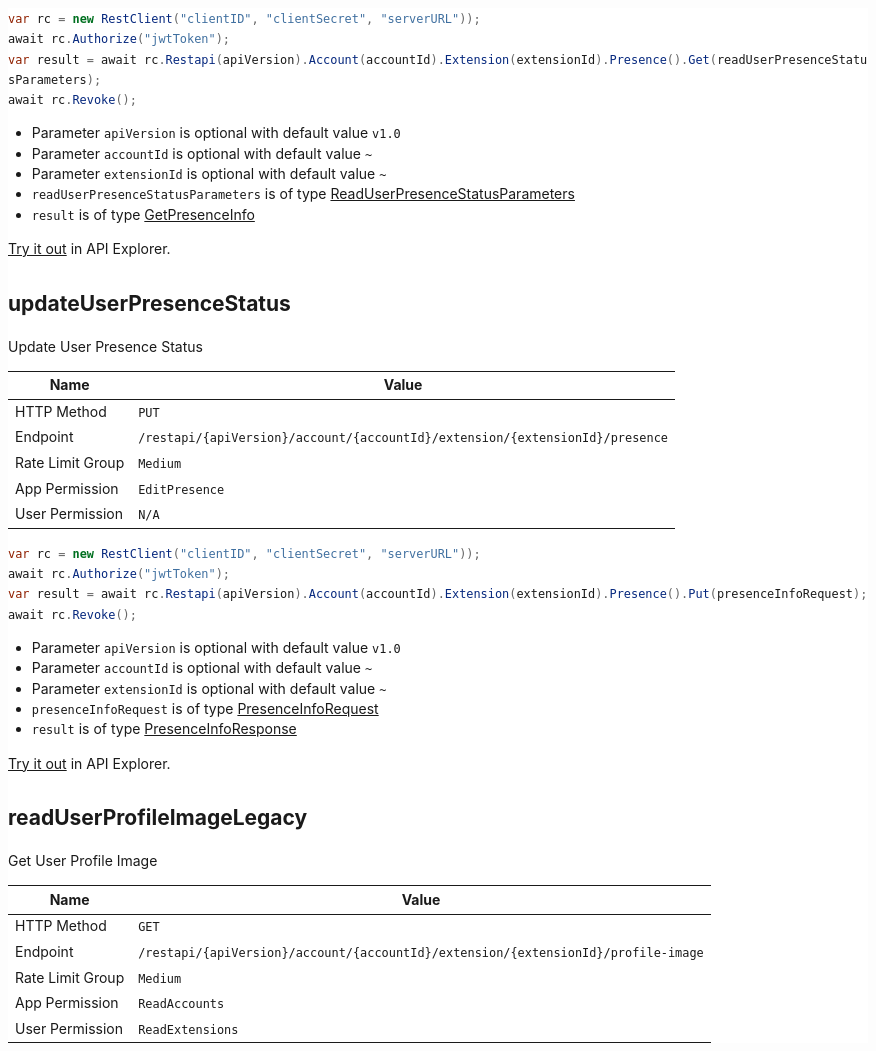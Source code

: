 ```cs
var rc = new RestClient("clientID", "clientSecret", "serverURL"));
await rc.Authorize("jwtToken");
var result = await rc.Restapi(apiVersion).Account(accountId).Extension(extensionId).Presence().Get(readUserPresenceStatusParameters);
await rc.Revoke();
```

- Parameter `apiVersion` is optional with default value `v1.0`
- Parameter `accountId` is optional with default value `~`
- Parameter `extensionId` is optional with default value `~`
- `readUserPresenceStatusParameters` is of
  type [ReadUserPresenceStatusParameters](./Definitions/ReadUserPresenceStatusParameters.cs)
- `result` is of type [GetPresenceInfo](./Definitions/GetPresenceInfo.cs)

[Try it out](https://developer.ringcentral.com/api-reference#Presence-readUserPresenceStatus) in API Explorer.

## updateUserPresenceStatus

Update User Presence Status

Name|Value
-|-
HTTP Method|`PUT`
Endpoint|`/restapi/{apiVersion}/account/{accountId}/extension/{extensionId}/presence`
Rate Limit Group|`Medium`
App Permission|`EditPresence`
User Permission|`N/A`

```cs
var rc = new RestClient("clientID", "clientSecret", "serverURL"));
await rc.Authorize("jwtToken");
var result = await rc.Restapi(apiVersion).Account(accountId).Extension(extensionId).Presence().Put(presenceInfoRequest);
await rc.Revoke();
```

- Parameter `apiVersion` is optional with default value `v1.0`
- Parameter `accountId` is optional with default value `~`
- Parameter `extensionId` is optional with default value `~`
- `presenceInfoRequest` is of type [PresenceInfoRequest](./Definitions/PresenceInfoRequest.cs)
- `result` is of type [PresenceInfoResponse](./Definitions/PresenceInfoResponse.cs)

[Try it out](https://developer.ringcentral.com/api-reference#Presence-updateUserPresenceStatus) in API Explorer.

## readUserProfileImageLegacy

Get User Profile Image

Name|Value
-|-
HTTP Method|`GET`
Endpoint|`/restapi/{apiVersion}/account/{accountId}/extension/{extensionId}/profile-image`
Rate Limit Group|`Medium`
App Permission|`ReadAccounts`
User Permission|`ReadExtensions`
